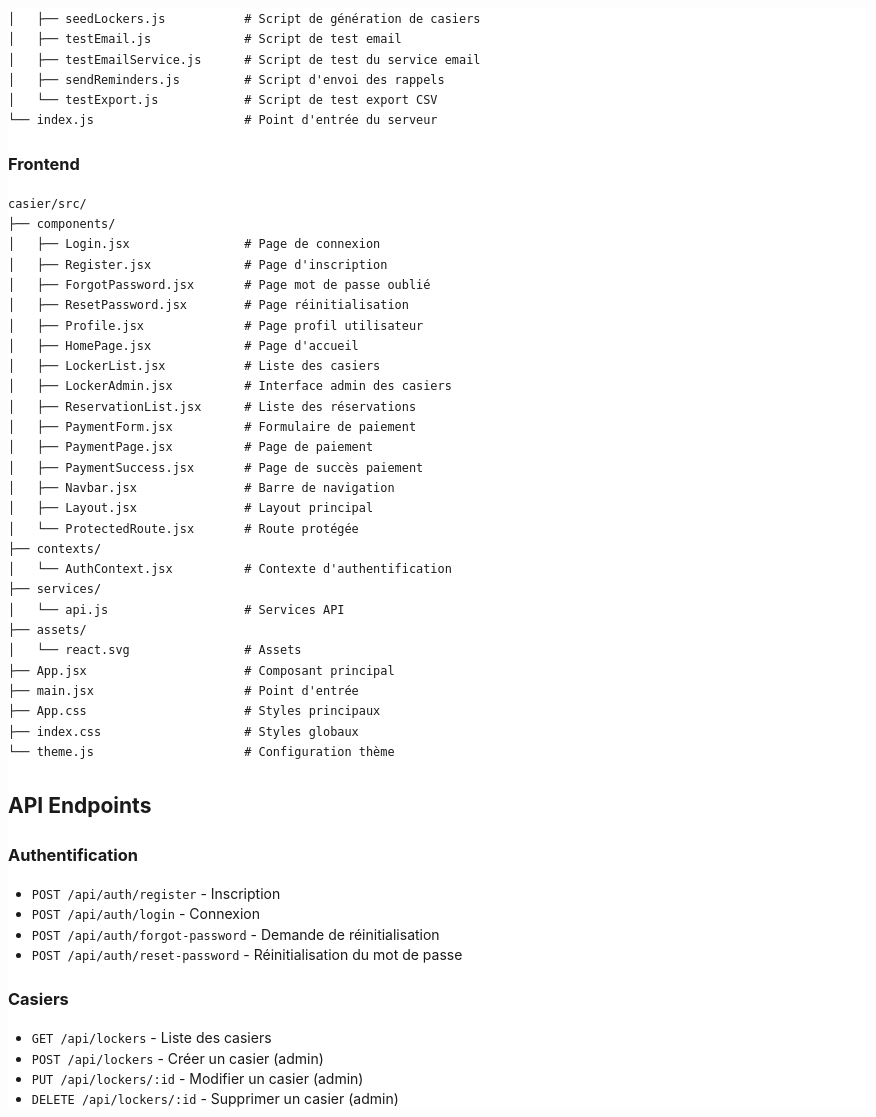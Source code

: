 ```
│   ├── seedLockers.js           # Script de génération de casiers
│   ├── testEmail.js             # Script de test email
│   ├── testEmailService.js      # Script de test du service email
│   ├── sendReminders.js         # Script d'envoi des rappels
│   └── testExport.js            # Script de test export CSV
└── index.js                     # Point d'entrée du serveur
```

### Frontend
```
casier/src/
├── components/
│   ├── Login.jsx                # Page de connexion
│   ├── Register.jsx             # Page d'inscription
│   ├── ForgotPassword.jsx       # Page mot de passe oublié
│   ├── ResetPassword.jsx        # Page réinitialisation
│   ├── Profile.jsx              # Page profil utilisateur
│   ├── HomePage.jsx             # Page d'accueil
│   ├── LockerList.jsx           # Liste des casiers
│   ├── LockerAdmin.jsx          # Interface admin des casiers
│   ├── ReservationList.jsx      # Liste des réservations
│   ├── PaymentForm.jsx          # Formulaire de paiement
│   ├── PaymentPage.jsx          # Page de paiement
│   ├── PaymentSuccess.jsx       # Page de succès paiement
│   ├── Navbar.jsx               # Barre de navigation
│   ├── Layout.jsx               # Layout principal
│   └── ProtectedRoute.jsx       # Route protégée
├── contexts/
│   └── AuthContext.jsx          # Contexte d'authentification
├── services/
│   └── api.js                   # Services API
├── assets/
│   └── react.svg                # Assets
├── App.jsx                      # Composant principal
├── main.jsx                     # Point d'entrée
├── App.css                      # Styles principaux
├── index.css                    # Styles globaux
└── theme.js                     # Configuration thème
```

## API Endpoints

### Authentification
- `POST /api/auth/register` - Inscription
- `POST /api/auth/login` - Connexion
- `POST /api/auth/forgot-password` - Demande de réinitialisation
- `POST /api/auth/reset-password` - Réinitialisation du mot de passe

### Casiers
- `GET /api/lockers` - Liste des casiers
- `POST /api/lockers` - Créer un casier (admin)
- `PUT /api/lockers/:id` - Modifier un casier (admin)
- `DELETE /api/lockers/:id` - Supprimer un casier (admin)
